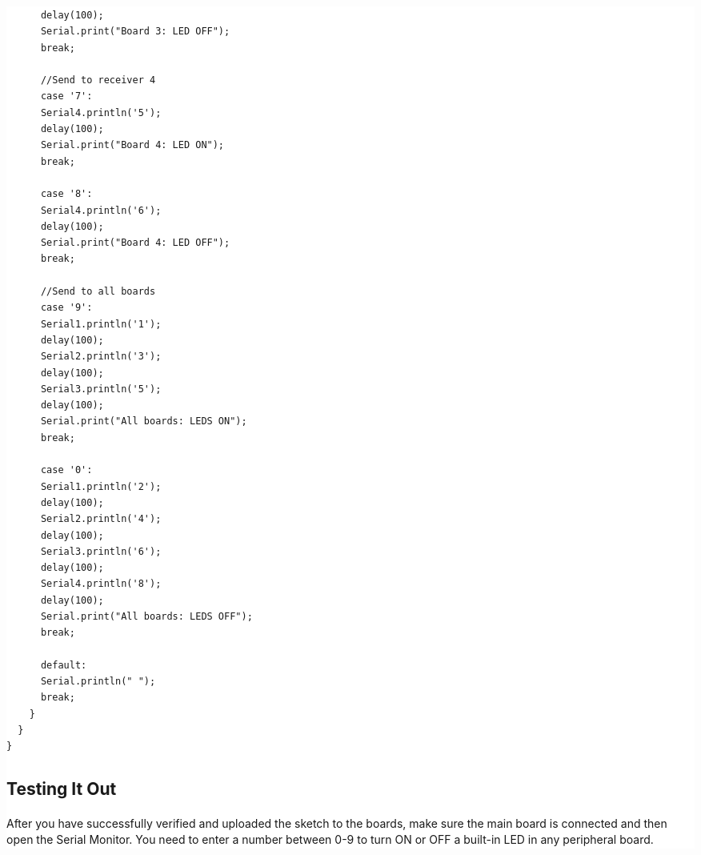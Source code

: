 ```arduino
      delay(100);
      Serial.print("Board 3: LED OFF");
      break;

      //Send to receiver 4
      case '7':
      Serial4.println('5');
      delay(100);
      Serial.print("Board 4: LED ON");
      break;

      case '8':
      Serial4.println('6');
      delay(100);
      Serial.print("Board 4: LED OFF");
      break;

      //Send to all boards
      case '9':
      Serial1.println('1');
      delay(100);
      Serial2.println('3');
      delay(100);
      Serial3.println('5');
      delay(100);
      Serial.print("All boards: LEDS ON");
      break;

      case '0':
      Serial1.println('2');
      delay(100);
      Serial2.println('4');
      delay(100);
      Serial3.println('6');
      delay(100);
      Serial4.println('8');
      delay(100);
      Serial.print("All boards: LEDS OFF");
      break;

      default:
      Serial.println(" ");
      break;
    }
  }
}
```

## Testing It Out
After you have successfully verified and uploaded the sketch to the boards, make sure the main board is connected and then open the Serial Monitor. You need to enter a number between 0-9 to turn ON or OFF a built-in LED in any peripheral board.
